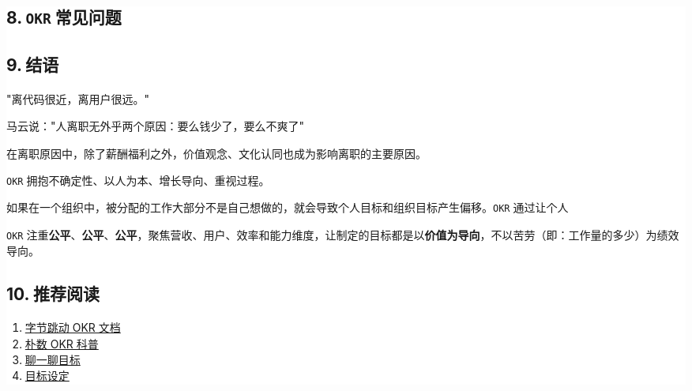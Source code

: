 
## 8. `OKR` 常见问题

## 9. 结语
"离代码很近，离用户很远。"

马云说："人离职无外乎两个原因：要么钱少了，要么不爽了"

在离职原因中，除了薪酬福利之外，价值观念、文化认同也成为影响离职的主要原因。

`OKR` 拥抱不确定性、以人为本、增长导向、重视过程。

如果在一个组织中，被分配的工作大部分不是自己想做的，就会导致个人目标和组织目标产生偏移。`OKR` 通过让个人

`OKR` 注重**公平**、**公平**、**公平**，聚焦营收、用户、效率和能力维度，让制定的目标都是以**价值为导向**，不以苦劳（即：工作量的多少）为绩效导向。

## 10. 推荐阅读
1. [字节跳动 OKR 文档](https://www.okr.com/)
2. [朴数 OKR 科普](https://oss-2-pupumall-test.oss-cn-hangzhou.aliyuncs.com/CMP/PAAS/platform-navigation/pdf/%E6%9C%B4%E6%95%B0OKR%E7%A7%91%E6%99%AE.pdf)
3. [聊一聊目标](https://oss-2-pupumall-test.oss-cn-hangzhou.aliyuncs.com/CMP/PAAS/platform-navigation/pdf/%E8%81%8A%E4%B8%80%E8%81%8A%E7%9B%AE%E6%A0%87.pdf)
4. [目标设定](https://oss-2-pupumall-test.oss-cn-hangzhou.aliyuncs.com/CMP/PAAS/platform-navigation/pdf/%E7%9B%AE%E6%A0%87%E8%AE%BE%E5%AE%9A-ling.pdf)
